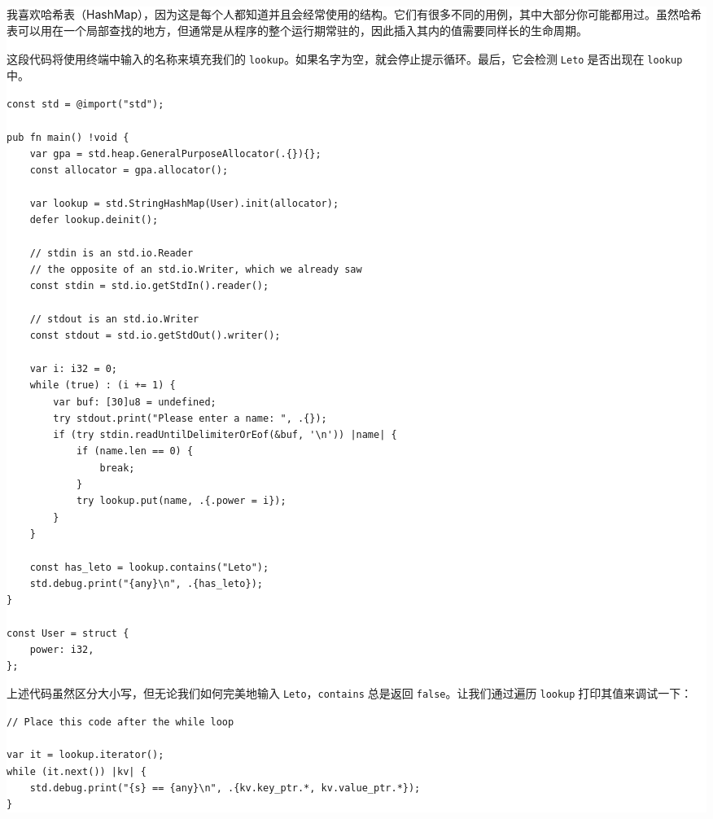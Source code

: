 我喜欢哈希表（HashMap），因为这是每个人都知道并且会经常使用的结构。它们有很多不同的用例，其中大部分你可能都用过。虽然哈希表可以用在一个局部查找的地方，但通常是从程序的整个运行期常驻的，因此插入其内的值需要同样长的生命周期。

这段代码将使用终端中输入的名称来填充我们的 `lookup`。如果名字为空，就会停止提示循环。最后，它会检测 `Leto` 是否出现在 `lookup` 中。

```zig
const std = @import("std");

pub fn main() !void {
	var gpa = std.heap.GeneralPurposeAllocator(.{}){};
	const allocator = gpa.allocator();

	var lookup = std.StringHashMap(User).init(allocator);
	defer lookup.deinit();

	// stdin is an std.io.Reader
	// the opposite of an std.io.Writer, which we already saw
	const stdin = std.io.getStdIn().reader();

	// stdout is an std.io.Writer
	const stdout = std.io.getStdOut().writer();

	var i: i32 = 0;
	while (true) : (i += 1) {
		var buf: [30]u8 = undefined;
		try stdout.print("Please enter a name: ", .{});
		if (try stdin.readUntilDelimiterOrEof(&buf, '\n')) |name| {
			if (name.len == 0) {
				break;
			}
			try lookup.put(name, .{.power = i});
		}
	}

	const has_leto = lookup.contains("Leto");
	std.debug.print("{any}\n", .{has_leto});
}

const User = struct {
	power: i32,
};
```

上述代码虽然区分大小写，但无论我们如何完美地输入 `Leto`，`contains` 总是返回 `false`。让我们通过遍历 `lookup` 打印其值来调试一下：

```zig
// Place this code after the while loop

var it = lookup.iterator();
while (it.next()) |kv| {
	std.debug.print("{s} == {any}\n", .{kv.key_ptr.*, kv.value_ptr.*});
}

```
